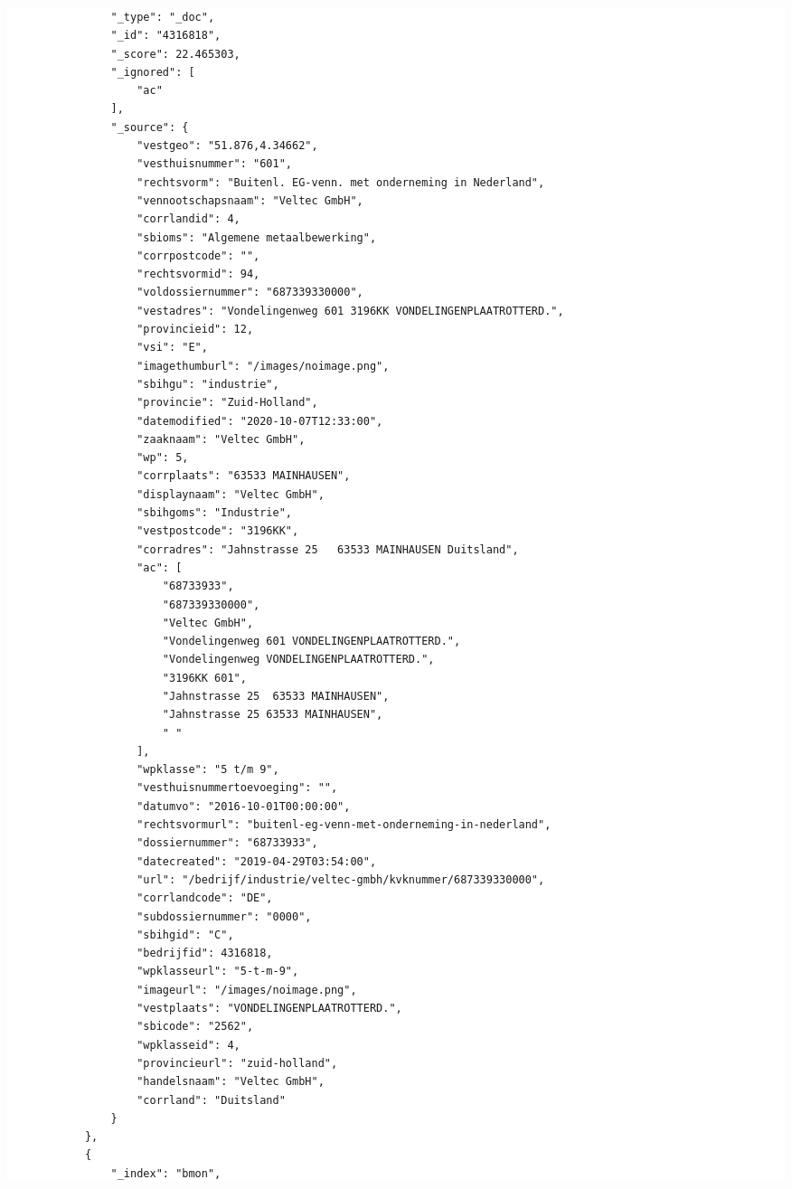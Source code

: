                     "_type": "_doc",
                    "_id": "4316818",
                    "_score": 22.465303,
                    "_ignored": [
                        "ac"
                    ],
                    "_source": {
                        "vestgeo": "51.876,4.34662",
                        "vesthuisnummer": "601",
                        "rechtsvorm": "Buitenl. EG-venn. met onderneming in Nederland",
                        "vennootschapsnaam": "Veltec GmbH",
                        "corrlandid": 4,
                        "sbioms": "Algemene metaalbewerking",
                        "corrpostcode": "",
                        "rechtsvormid": 94,
                        "voldossiernummer": "687339330000",
                        "vestadres": "Vondelingenweg 601 3196KK VONDELINGENPLAATROTTERD.",
                        "provincieid": 12,
                        "vsi": "E",
                        "imagethumburl": "/images/noimage.png",
                        "sbihgu": "industrie",
                        "provincie": "Zuid-Holland",
                        "datemodified": "2020-10-07T12:33:00",
                        "zaaknaam": "Veltec GmbH",
                        "wp": 5,
                        "corrplaats": "63533 MAINHAUSEN",
                        "displaynaam": "Veltec GmbH",
                        "sbihgoms": "Industrie",
                        "vestpostcode": "3196KK",
                        "corradres": "Jahnstrasse 25   63533 MAINHAUSEN Duitsland",
                        "ac": [
                            "68733933",
                            "687339330000",
                            "Veltec GmbH",
                            "Vondelingenweg 601 VONDELINGENPLAATROTTERD.",
                            "Vondelingenweg VONDELINGENPLAATROTTERD.",
                            "3196KK 601",
                            "Jahnstrasse 25  63533 MAINHAUSEN",
                            "Jahnstrasse 25 63533 MAINHAUSEN",
                            " "
                        ],
                        "wpklasse": "5 t/m 9",
                        "vesthuisnummertoevoeging": "",
                        "datumvo": "2016-10-01T00:00:00",
                        "rechtsvormurl": "buitenl-eg-venn-met-onderneming-in-nederland",
                        "dossiernummer": "68733933",
                        "datecreated": "2019-04-29T03:54:00",
                        "url": "/bedrijf/industrie/veltec-gmbh/kvknummer/687339330000",
                        "corrlandcode": "DE",
                        "subdossiernummer": "0000",
                        "sbihgid": "C",
                        "bedrijfid": 4316818,
                        "wpklasseurl": "5-t-m-9",
                        "imageurl": "/images/noimage.png",
                        "vestplaats": "VONDELINGENPLAATROTTERD.",
                        "sbicode": "2562",
                        "wpklasseid": 4,
                        "provincieurl": "zuid-holland",
                        "handelsnaam": "Veltec GmbH",
                        "corrland": "Duitsland"
                    }
                },
                {
                    "_index": "bmon",